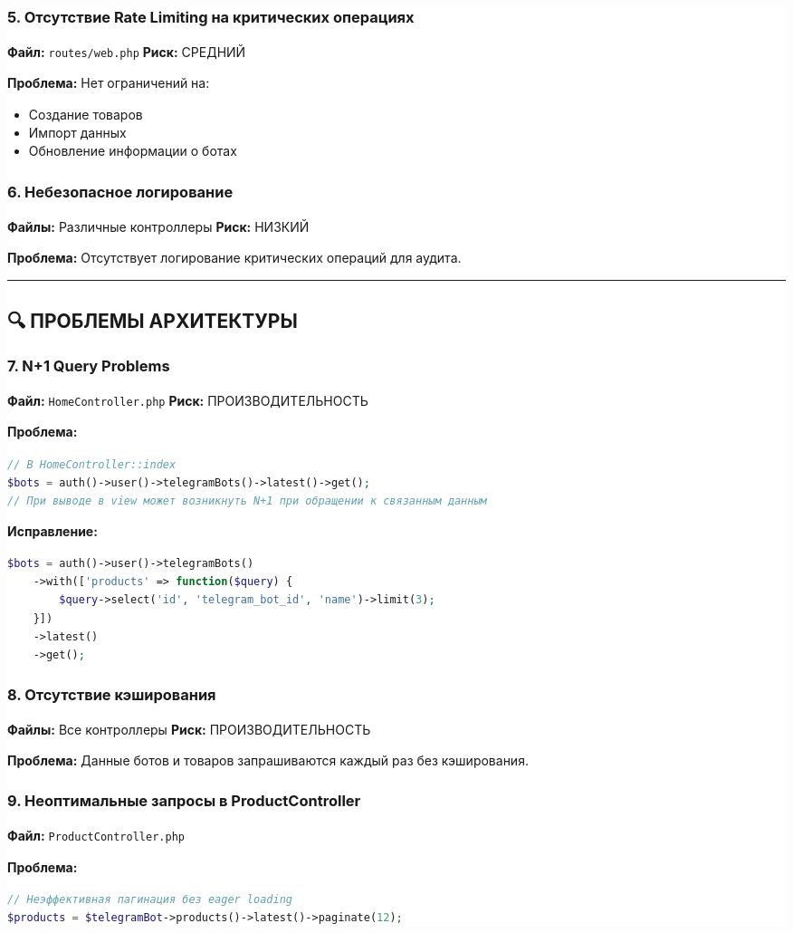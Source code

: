 ### 5. **Отсутствие Rate Limiting на критических операциях**
**Файл:** `routes/web.php`
**Риск:** СРЕДНИЙ

**Проблема:** Нет ограничений на:
- Создание товаров
- Импорт данных
- Обновление информации о ботах

### 6. **Небезопасное логирование**
**Файлы:** Различные контроллеры
**Риск:** НИЗКИЙ

**Проблема:** Отсутствует логирование критических операций для аудита.

---

## 🔍 ПРОБЛЕМЫ АРХИТЕКТУРЫ

### 7. **N+1 Query Problems**
**Файл:** `HomeController.php`
**Риск:** ПРОИЗВОДИТЕЛЬНОСТЬ

**Проблема:**
```php
// В HomeController::index
$bots = auth()->user()->telegramBots()->latest()->get();
// При выводе в view может возникнуть N+1 при обращении к связанным данным
```

**Исправление:**
```php
$bots = auth()->user()->telegramBots()
    ->with(['products' => function($query) {
        $query->select('id', 'telegram_bot_id', 'name')->limit(3);
    }])
    ->latest()
    ->get();
```

### 8. **Отсутствие кэширования**
**Файлы:** Все контроллеры
**Риск:** ПРОИЗВОДИТЕЛЬНОСТЬ

**Проблема:** Данные ботов и товаров запрашиваются каждый раз без кэширования.

### 9. **Неоптимальные запросы в ProductController**
**Файл:** `ProductController.php`

**Проблема:**
```php
// Неэффективная пагинация без eager loading
$products = $telegramBot->products()->latest()->paginate(12);
```
